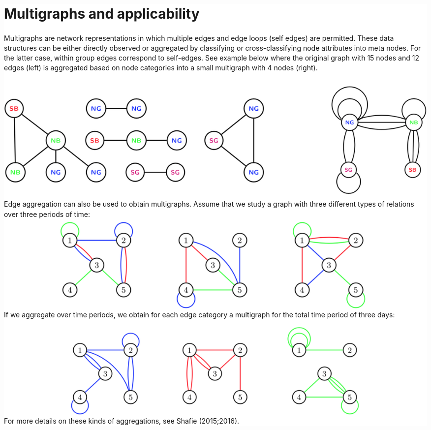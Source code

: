 # Multigraphs and applicability

Multigraphs are network representations in which multiple edges and edge
loops (self edges) are permitted. These data structures can be either
directly observed or aggregated by classifying or cross-classifying node
attributes into meta nodes. For the latter case, within group edges
correspond to self-edges. See example below where the original graph
with 15 nodes and 12 edges (left) is aggregated based on node categories
into a small multigraph with 4 nodes (right).

<img src="man/figures/mg_ex1.png" align="right"/>

Edge aggregation can also be used to obtain multigraphs. Assume that we
study a graph with three different types of relations over three periods
of time: <img src="man/figures/mg_ex2.png" align="right"/>

If we aggregate over time periods, we obtain for each edge category a
multigraph for the total time period of three days:

<img src="man/figures/mg_ex3.png" align="right"/> For more details on
these kinds of aggregations, see Shafie (2015;2016).
